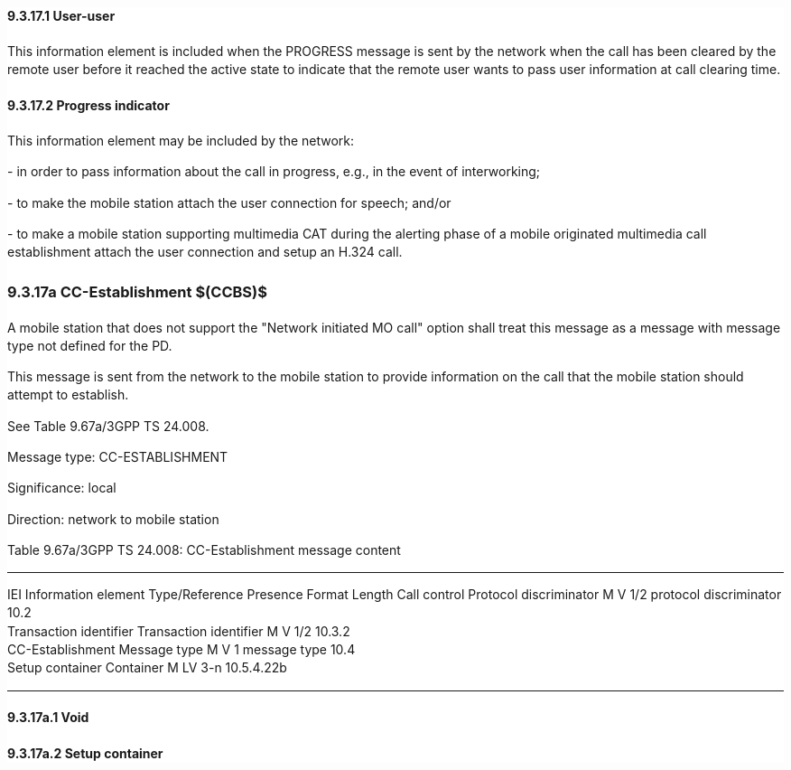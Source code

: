 #### 9.3.17.1 User-user

This information element is included when the PROGRESS message is sent
by the network when the call has been cleared by the remote user before
it reached the active state to indicate that the remote user wants to
pass user information at call clearing time.

#### 9.3.17.2 Progress indicator

This information element may be included by the network:

\- in order to pass information about the call in progress, e.g., in the
event of interworking;

\- to make the mobile station attach the user connection for speech;
and/or

\- to make a mobile station supporting multimedia CAT during the
alerting phase of a mobile originated multimedia call establishment
attach the user connection and setup an H.324 call.

### 9.3.17a CC-Establishment \$(CCBS)\$

A mobile station that does not support the \"Network initiated MO call\"
option shall treat this message as a message with message type not
defined for the PD.

This message is sent from the network to the mobile station to provide
information on the call that the mobile station should attempt to
establish.

See Table 9.67a/3GPP TS 24.008.

Message type: CC-ESTABLISHMENT

Significance: local

Direction: network to mobile station

Table 9.67a/3GPP TS 24.008: CC-Establishment message content

  ----- ------------------------ ------------------------ ---------- -------- --------
  IEI   Information element      Type/Reference           Presence   Format   Length
        Call control             Protocol discriminator   M          V        1/2
        protocol discriminator   10.2                                         
        Transaction identifier   Transaction identifier   M          V        1/2
                                 10.3.2                                       
        CC-Establishment         Message type             M          V        1
        message type             10.4                                         
        Setup container          Container                M          LV       3-n
                                 10.5.4.22b                                   
  ----- ------------------------ ------------------------ ---------- -------- --------

#### 9.3.17a.1 Void

#### 9.3.17a.2 Setup container
